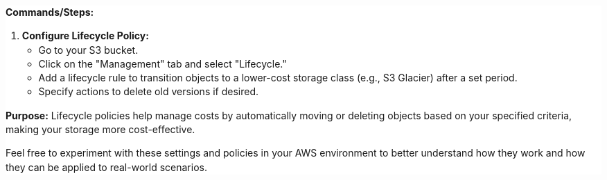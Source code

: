 **Commands/Steps:**
1. **Configure Lifecycle Policy:**
   - Go to your S3 bucket.
   - Click on the "Management" tab and select "Lifecycle."
   - Add a lifecycle rule to transition objects to a lower-cost storage class (e.g., S3 Glacier) after a set period.
   - Specify actions to delete old versions if desired.

**Purpose:**
Lifecycle policies help manage costs by automatically moving or deleting objects based on your specified criteria, making your storage more cost-effective.

Feel free to experiment with these settings and policies in your AWS environment to better understand how they work and how they can be applied to real-world scenarios.